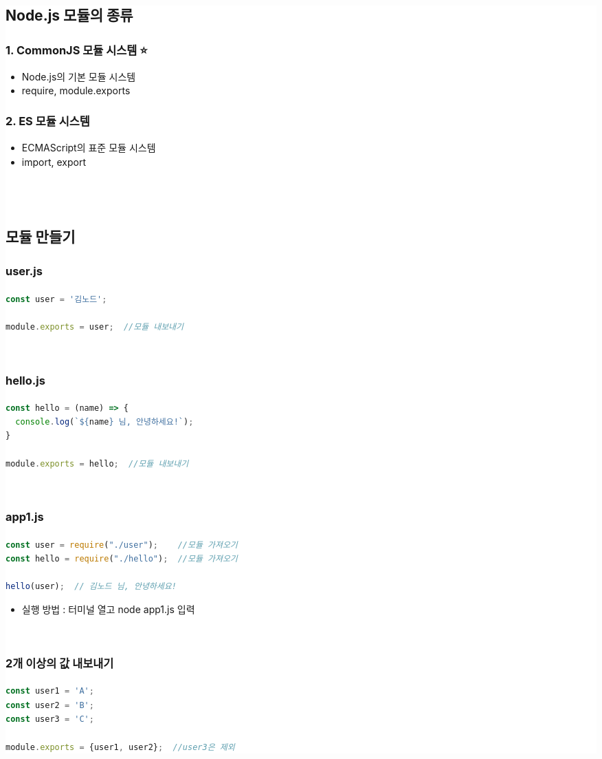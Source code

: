 ## Node.js 모듈의 종류
### 1. CommonJS 모듈 시스템 ⭐
  - Node.js의 기본 모듈 시스템
  - require, module.exports
### 2. ES 모듈 시스템
  - ECMAScript의 표준 모듈 시스템
  - import, export

<br/>
<br/>

## 모듈 만들기

### user.js
``` javascript
const user = '김노드';

module.exports = user;  //모듈 내보내기
```

<br/>

### hello.js
``` javascript
const hello = (name) => {
  console.log(`${name} 님, 안녕하세요!`);
}

module.exports = hello;  //모듈 내보내기
```

<br/>

### app1.js
``` javascript
const user = require("./user");    //모듈 가져오기
const hello = require("./hello");  //모듈 가져오기

hello(user);  // 김노드 님, 안녕하세요!
```
- 실행 방법 : 터미널 열고 node app1.js 입력

<br/>

### 2개 이상의 값 내보내기
``` javascript
const user1 = 'A';
const user2 = 'B';
const user3 = 'C';

module.exports = {user1, user2};  //user3은 제외
```
